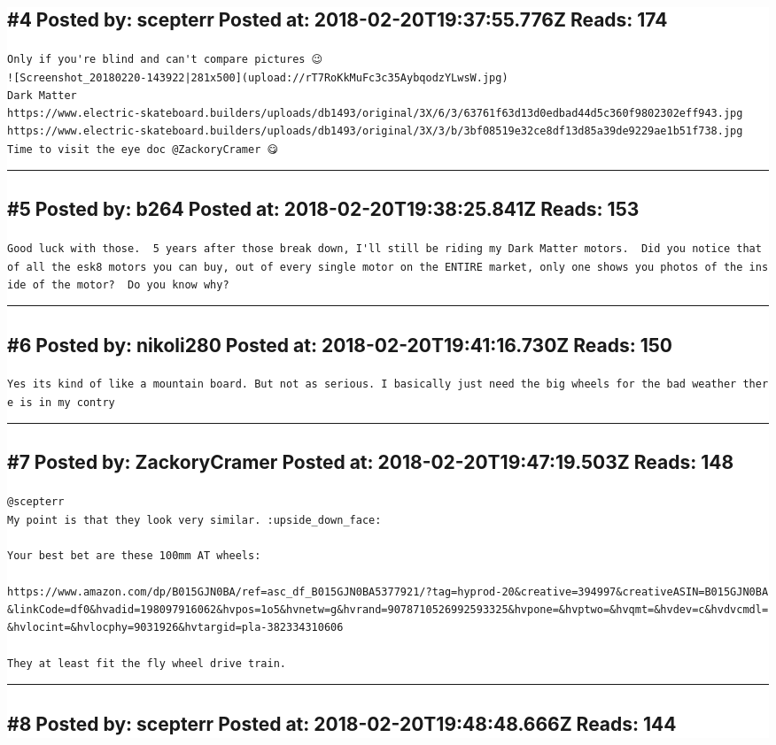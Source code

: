 ## \#4 Posted by: scepterr Posted at: 2018-02-20T19:37:55.776Z Reads: 174

```
Only if you're blind and can't compare pictures 😉
![Screenshot_20180220-143922|281x500](upload://rT7RoKkMuFc3c35AybqodzYLwsW.jpg)
Dark Matter
https://www.electric-skateboard.builders/uploads/db1493/original/3X/6/3/63761f63d13d0edbad44d5c360f9802302eff943.jpg
https://www.electric-skateboard.builders/uploads/db1493/original/3X/3/b/3bf08519e32ce8df13d85a39de9229ae1b51f738.jpg
Time to visit the eye doc @ZackoryCramer 😋
```

---
## \#5 Posted by: b264 Posted at: 2018-02-20T19:38:25.841Z Reads: 153

```
Good luck with those.  5 years after those break down, I'll still be riding my Dark Matter motors.  Did you notice that of all the esk8 motors you can buy, out of every single motor on the ENTIRE market, only one shows you photos of the inside of the motor?  Do you know why?
```

---
## \#6 Posted by: nikoli280 Posted at: 2018-02-20T19:41:16.730Z Reads: 150

```
Yes its kind of like a mountain board. But not as serious. I basically just need the big wheels for the bad weather there is in my contry
```

---
## \#7 Posted by: ZackoryCramer Posted at: 2018-02-20T19:47:19.503Z Reads: 148

```
@scepterr
My point is that they look very similar. :upside_down_face:

Your best bet are these 100mm AT wheels:

https://www.amazon.com/dp/B015GJN0BA/ref=asc_df_B015GJN0BA5377921/?tag=hyprod-20&creative=394997&creativeASIN=B015GJN0BA&linkCode=df0&hvadid=198097916062&hvpos=1o5&hvnetw=g&hvrand=9078710526992593325&hvpone=&hvptwo=&hvqmt=&hvdev=c&hvdvcmdl=&hvlocint=&hvlocphy=9031926&hvtargid=pla-382334310606

They at least fit the fly wheel drive train.
```

---
## \#8 Posted by: scepterr Posted at: 2018-02-20T19:48:48.666Z Reads: 144

